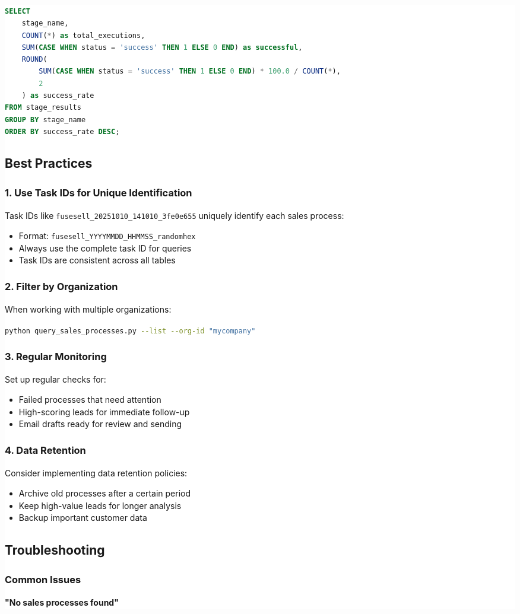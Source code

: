 ```sql
SELECT
    stage_name,
    COUNT(*) as total_executions,
    SUM(CASE WHEN status = 'success' THEN 1 ELSE 0 END) as successful,
    ROUND(
        SUM(CASE WHEN status = 'success' THEN 1 ELSE 0 END) * 100.0 / COUNT(*),
        2
    ) as success_rate
FROM stage_results
GROUP BY stage_name
ORDER BY success_rate DESC;
```

##  Best Practices

### 1. Use Task IDs for Unique Identification

Task IDs like `fusesell_20251010_141010_3fe0e655` uniquely identify each sales process:

- Format: `fusesell_YYYYMMDD_HHMMSS_randomhex`
- Always use the complete task ID for queries
- Task IDs are consistent across all tables

### 2. Filter by Organization

When working with multiple organizations:

```bash
python query_sales_processes.py --list --org-id "mycompany"
```

### 3. Regular Monitoring

Set up regular checks for:

- Failed processes that need attention
- High-scoring leads for immediate follow-up
- Email drafts ready for review and sending

### 4. Data Retention

Consider implementing data retention policies:

- Archive old processes after a certain period
- Keep high-value leads for longer analysis
- Backup important customer data

##  Troubleshooting

### Common Issues

**"No sales processes found"**
